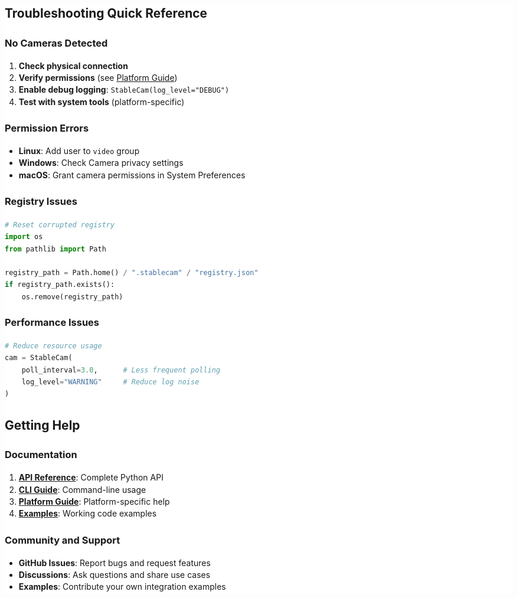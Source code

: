 ## Troubleshooting Quick Reference

### No Cameras Detected

1. **Check physical connection**
2. **Verify permissions** (see [Platform Guide](platform-guide.md))
3. **Enable debug logging**: `StableCam(log_level="DEBUG")`
4. **Test with system tools** (platform-specific)

### Permission Errors

- **Linux**: Add user to `video` group
- **Windows**: Check Camera privacy settings
- **macOS**: Grant camera permissions in System Preferences

### Registry Issues

```python
# Reset corrupted registry
import os
from pathlib import Path

registry_path = Path.home() / ".stablecam" / "registry.json"
if registry_path.exists():
    os.remove(registry_path)
```

### Performance Issues

```python
# Reduce resource usage
cam = StableCam(
    poll_interval=3.0,      # Less frequent polling
    log_level="WARNING"     # Reduce log noise
)
```

## Getting Help

### Documentation

1. **[API Reference](api.md)**: Complete Python API
2. **[CLI Guide](cli-guide.md)**: Command-line usage
3. **[Platform Guide](platform-guide.md)**: Platform-specific help
4. **[Examples](../examples/)**: Working code examples

### Community and Support

- **GitHub Issues**: Report bugs and request features
- **Discussions**: Ask questions and share use cases
- **Examples**: Contribute your own integration examples
